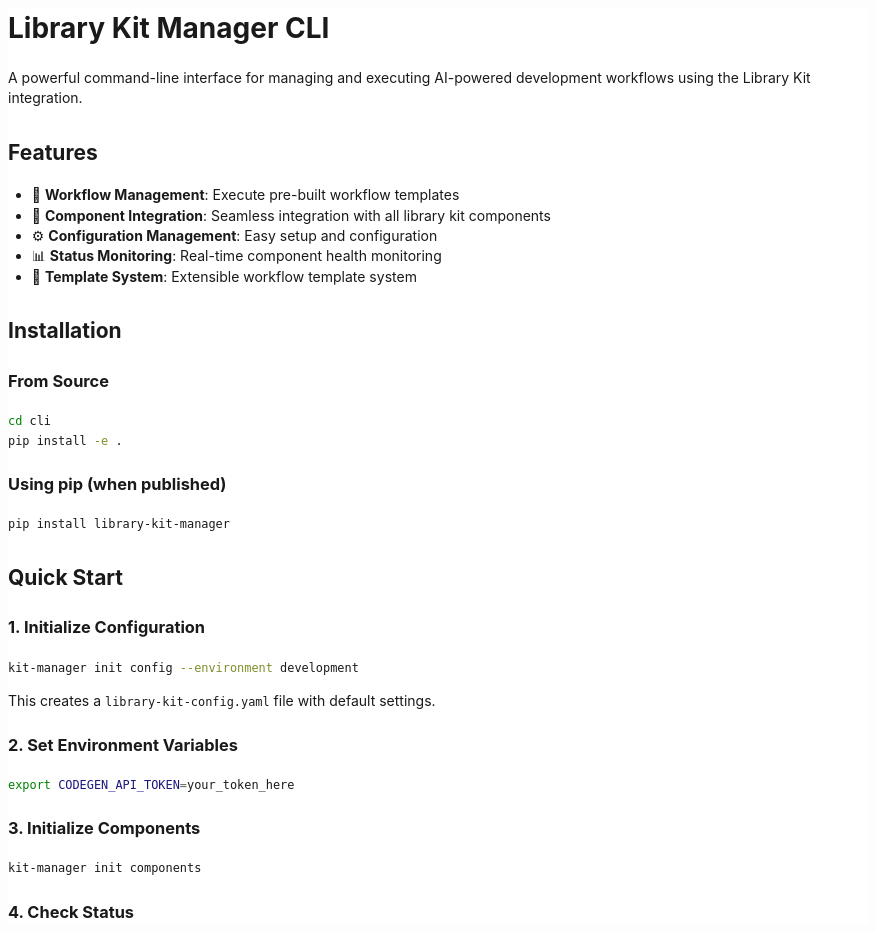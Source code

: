 # Library Kit Manager CLI

A powerful command-line interface for managing and executing AI-powered development workflows using the Library Kit integration.

## Features

- 🚀 **Workflow Management**: Execute pre-built workflow templates
- 🔧 **Component Integration**: Seamless integration with all library kit components
- ⚙️ **Configuration Management**: Easy setup and configuration
- 📊 **Status Monitoring**: Real-time component health monitoring
- 🎯 **Template System**: Extensible workflow template system

## Installation

### From Source

```bash
cd cli
pip install -e .
```

### Using pip (when published)

```bash
pip install library-kit-manager
```

## Quick Start

### 1. Initialize Configuration

```bash
kit-manager init config --environment development
```

This creates a `library-kit-config.yaml` file with default settings.

### 2. Set Environment Variables

```bash
export CODEGEN_API_TOKEN=your_token_here
```

### 3. Initialize Components

```bash
kit-manager init components
```

### 4. Check Status
